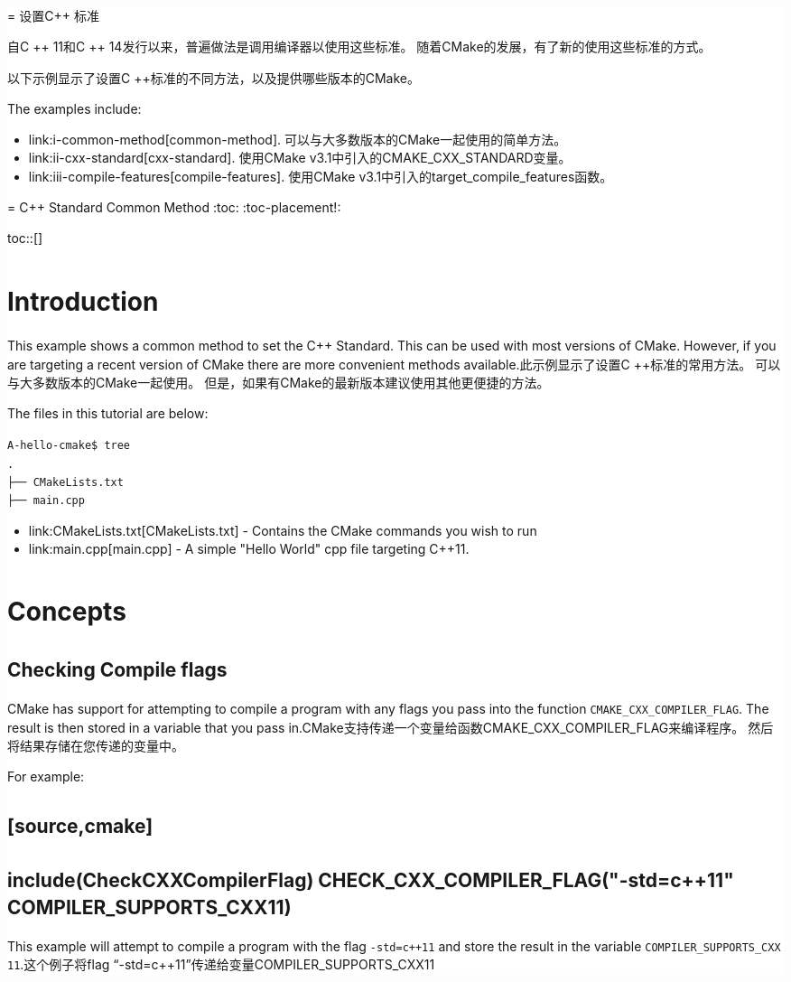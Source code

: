 = 设置C++ 标准


自C ++ 11和C ++ 14发行以来，普遍做法是调用编译器以使用这些标准。 随着CMake的发展，有了新的使用这些标准的方式。


以下示例显示了设置C ++标准的不同方法，以及提供哪些版本的CMake。

The examples include:

  - link:i-common-method[common-method]. 可以与大多数版本的CMake一起使用的简单方法。
  - link:ii-cxx-standard[cxx-standard]. 使用CMake v3.1中引入的CMAKE_CXX_STANDARD变量。
  - link:iii-compile-features[compile-features]. 使用CMake v3.1中引入的target_compile_features函数。


= C++ Standard Common Method
:toc:
:toc-placement!:

toc::[]

# Introduction

This example shows a common method to set the C++ Standard. This can be used with most versions of CMake. However, if you are targeting a recent version of CMake there are more convenient methods available.此示例显示了设置C ++标准的常用方法。 可以与大多数版本的CMake一起使用。 但是，如果有CMake的最新版本建议使用其他更便捷的方法。

The files in this tutorial are below:

```
A-hello-cmake$ tree
.
├── CMakeLists.txt
├── main.cpp
```

  * link:CMakeLists.txt[CMakeLists.txt] - Contains the CMake commands you wish to run
  * link:main.cpp[main.cpp] - A simple "Hello World" cpp file targeting C++11.

# Concepts

## Checking Compile flags

CMake has support for attempting to compile a program with any flags you pass into the function `CMAKE_CXX_COMPILER_FLAG`. The result is then stored in a variable that you pass in.CMake支持传递一个变量给函数CMAKE_CXX_COMPILER_FLAG来编译程序。 然后将结果存储在您传递的变量中。

For example:

[source,cmake]
----
include(CheckCXXCompilerFlag)
CHECK_CXX_COMPILER_FLAG("-std=c++11" COMPILER_SUPPORTS_CXX11)
----

This example will attempt to compile a program with the flag `-std=c++11` and store the result in the variable `COMPILER_SUPPORTS_CXX11`.这个例子将flag “-std=c++11”传递给变量COMPILER_SUPPORTS_CXX11
